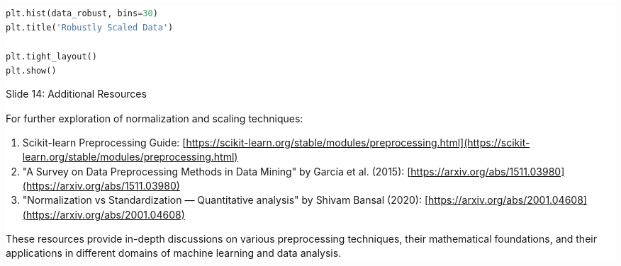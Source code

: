 ```python
plt.hist(data_robust, bins=30)
plt.title('Robustly Scaled Data')

plt.tight_layout()
plt.show()
```

Slide 14: Additional Resources

For further exploration of normalization and scaling techniques:

1. Scikit-learn Preprocessing Guide: [https://scikit-learn.org/stable/modules/preprocessing.html](https://scikit-learn.org/stable/modules/preprocessing.html)
2. "A Survey on Data Preprocessing Methods in Data Mining" by García et al. (2015): [https://arxiv.org/abs/1511.03980](https://arxiv.org/abs/1511.03980)
3. "Normalization vs Standardization — Quantitative analysis" by Shivam Bansal (2020): [https://arxiv.org/abs/2001.04608](https://arxiv.org/abs/2001.04608)

These resources provide in-depth discussions on various preprocessing techniques, their mathematical foundations, and their applications in different domains of machine learning and data analysis.


